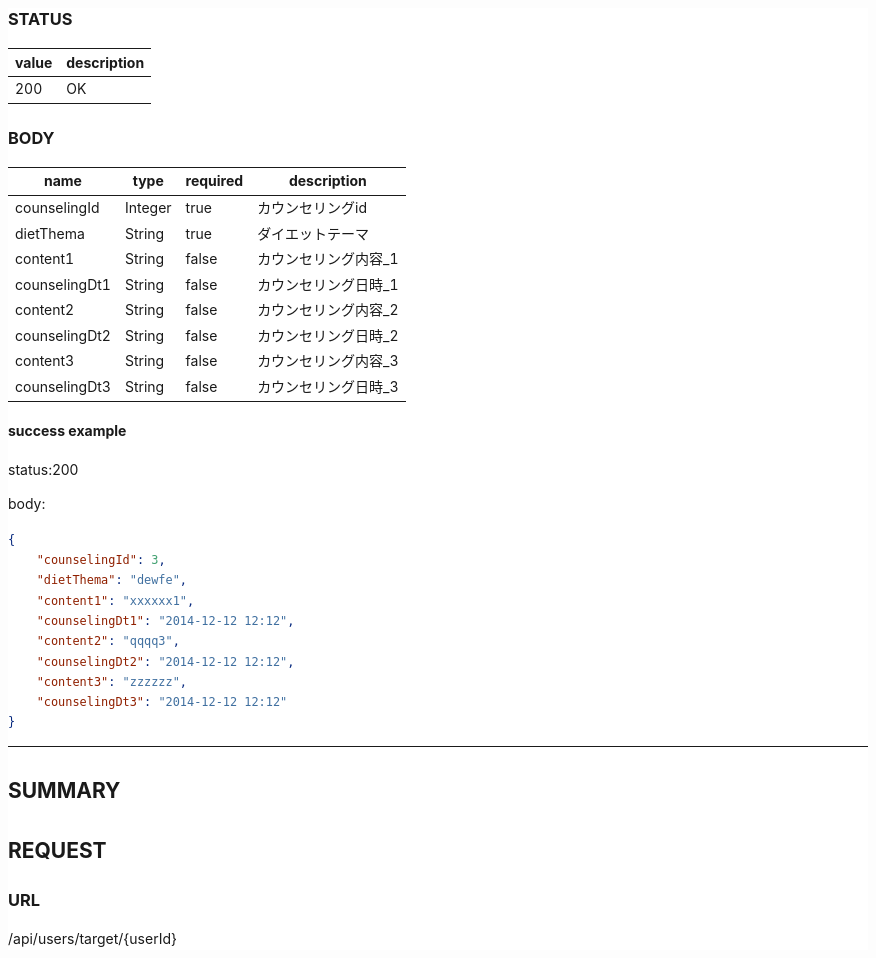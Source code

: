 ### STATUS

| value | description |
| ----- | -----|
| 200 | OK |

### BODY

| name | type | required | description |
| ----- | ----- | ----- | ----- |
| counselingId | Integer | true | カウンセリングid |
| dietThema | String | true | ダイエットテーマ |
| content1 | String | false | カウンセリング内容_1 |
| counselingDt1 | String | false | カウンセリング日時_1 |
| content2 | String | false | カウンセリング内容_2 |
| counselingDt2 | String | false | カウンセリング日時_2 |
| content3 | String | false | カウンセリング内容_3 |
| counselingDt3 | String | false | カウンセリング日時_3 |

#### success example

status:200

body:
```json
{
    "counselingId": 3,
    "dietThema": "dewfe",
    "content1": "xxxxxx1",
    "counselingDt1": "2014-12-12 12:12",
    "content2": "qqqq3",
    "counselingDt2": "2014-12-12 12:12",
    "content3": "zzzzzz",
    "counselingDt3": "2014-12-12 12:12"
}
```

* * *

## SUMMARY


## REQUEST

### URL
/api/users/target/{userId}
